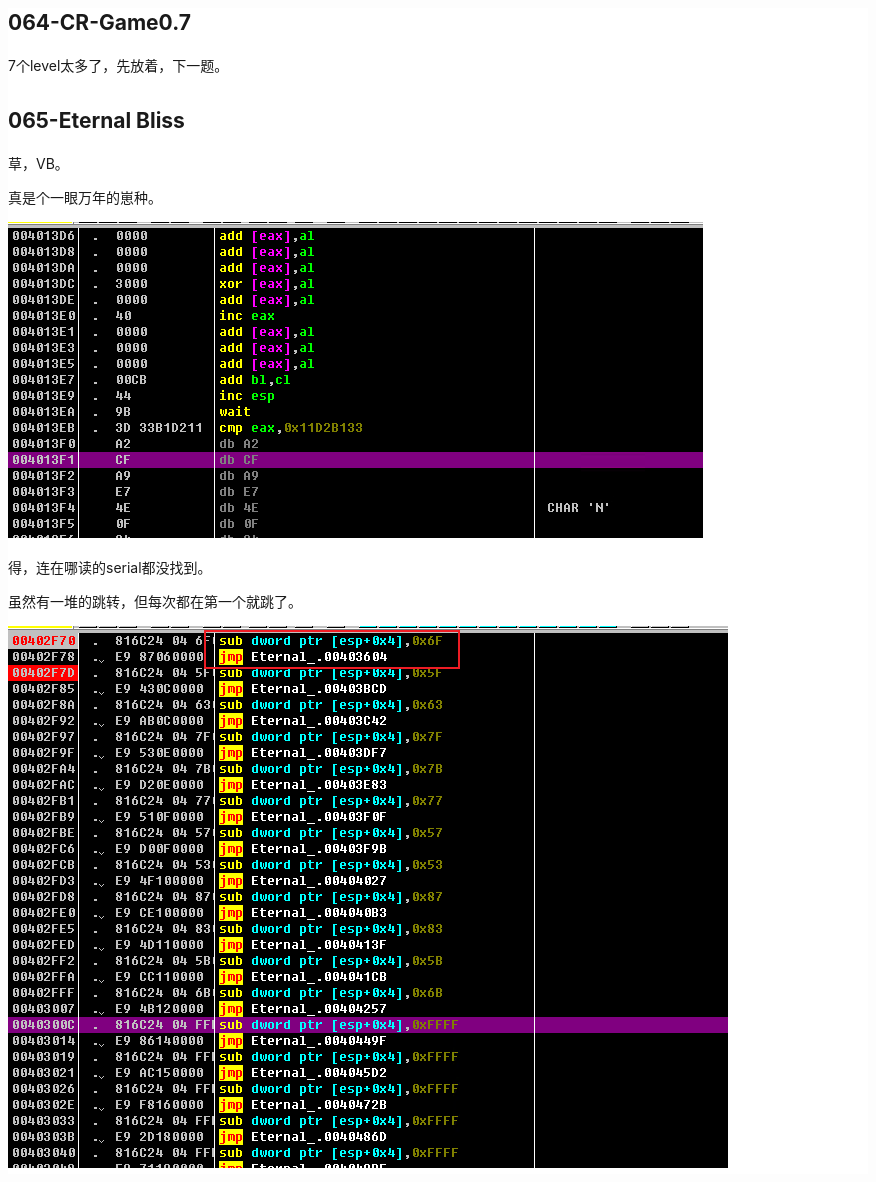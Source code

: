 
## 064-CR-Game0.7

7个level太多了，先放着，下一题。



## 065-Eternal Bliss

草，VB。

真是个一眼万年的崽种。

![image-20230804145707915](./reverse.assets/image-20230804145707915.png)

得，连在哪读的serial都没找到。

虽然有一堆的跳转，但每次都在第一个就跳了。

![image-20230804161830165](./reverse.assets/image-20230804161830165.png)
